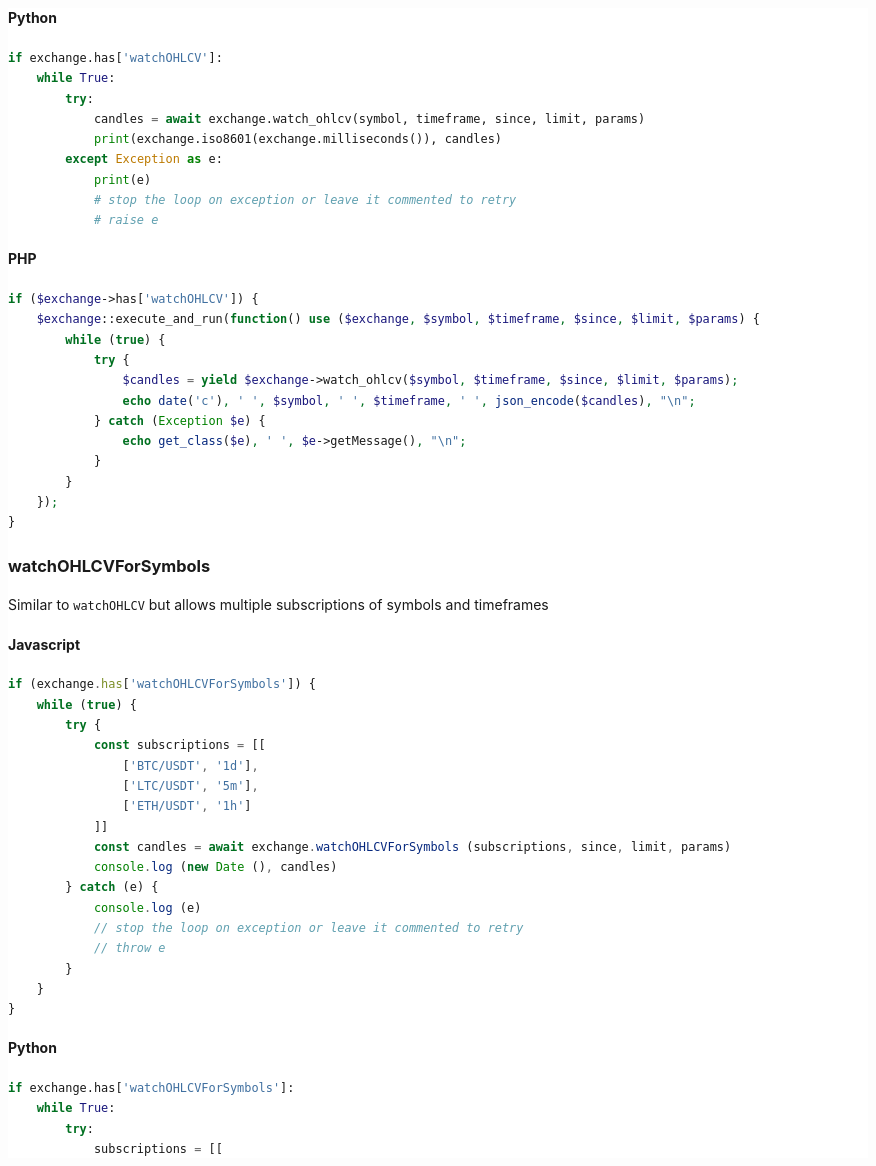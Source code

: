 ```javascript
```
#### **Python**
```python
if exchange.has['watchOHLCV']:
    while True:
        try:
            candles = await exchange.watch_ohlcv(symbol, timeframe, since, limit, params)
            print(exchange.iso8601(exchange.milliseconds()), candles)
        except Exception as e:
            print(e)
            # stop the loop on exception or leave it commented to retry
            # raise e
```
#### **PHP**
```php
if ($exchange->has['watchOHLCV']) {
    $exchange::execute_and_run(function() use ($exchange, $symbol, $timeframe, $since, $limit, $params) {
        while (true) {
            try {
                $candles = yield $exchange->watch_ohlcv($symbol, $timeframe, $since, $limit, $params);
                echo date('c'), ' ', $symbol, ' ', $timeframe, ' ', json_encode($candles), "\n";
            } catch (Exception $e) {
                echo get_class($e), ' ', $e->getMessage(), "\n";
            }
        }
    });
}
```



### watchOHLCVForSymbols

Similar to `watchOHLCV` but allows multiple subscriptions of symbols and timeframes

#### **Javascript**
```javascript
if (exchange.has['watchOHLCVForSymbols']) {
    while (true) {
        try {
            const subscriptions = [[
                ['BTC/USDT', '1d'],
                ['LTC/USDT', '5m'],
                ['ETH/USDT', '1h']
            ]]
            const candles = await exchange.watchOHLCVForSymbols (subscriptions, since, limit, params)
            console.log (new Date (), candles)
        } catch (e) {
            console.log (e)
            // stop the loop on exception or leave it commented to retry
            // throw e
        }
    }
}
```
#### **Python**
```python
if exchange.has['watchOHLCVForSymbols']:
    while True:
        try:
            subscriptions = [[
```